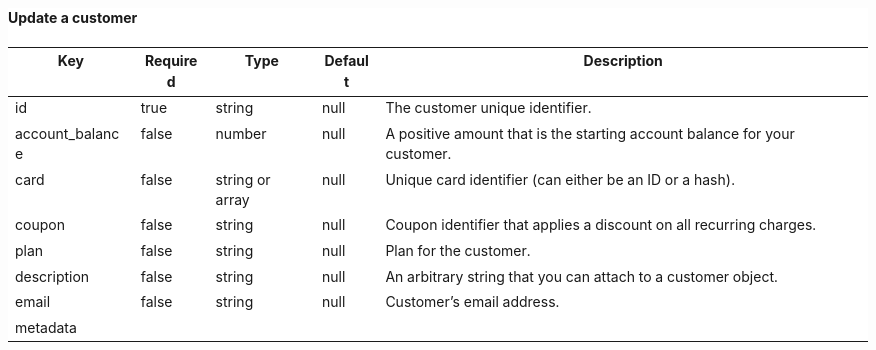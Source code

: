 <h4>Update a customer</h4>

<table>
<thead>
<tr>
<th>Key</th>
<th>Required</th>
<th>Type</th>
<th>Default</th>
<th>Description</th>
</tr>
</thead>
<tbody>
<tr>
<td>id</td>
<td>true</td>
<td>string</td>
<td>null</td>
<td>The customer unique identifier.</td>
</tr>
<tr>
<td>account_balance</td>
<td>false</td>
<td>number</td>
<td>null</td>
<td>A positive amount that is the starting account balance for your customer.</td>
</tr>
<tr>
<td>card</td>
<td>false</td>
<td>string or array</td>
<td>null</td>
<td>Unique card identifier (can either be an ID or a hash).</td>
</tr>
<tr>
<td>coupon</td>
<td>false</td>
<td>string</td>
<td>null</td>
<td>Coupon identifier that applies a discount on all recurring charges.</td>
</tr>
<tr>
<td>plan</td>
<td>false</td>
<td>string</td>
<td>null</td>
<td>Plan for the customer.</td>
</tr>
<tr>
<td>description</td>
<td>false</td>
<td>string</td>
<td>null</td>
<td>An arbitrary string that you can attach to a customer object.</td>
</tr>
<tr>
<td>email</td>
<td>false</td>
<td>string</td>
<td>null</td>
<td>Customer’s email address.</td>
</tr>
<tr>
<td>metadata</td>
